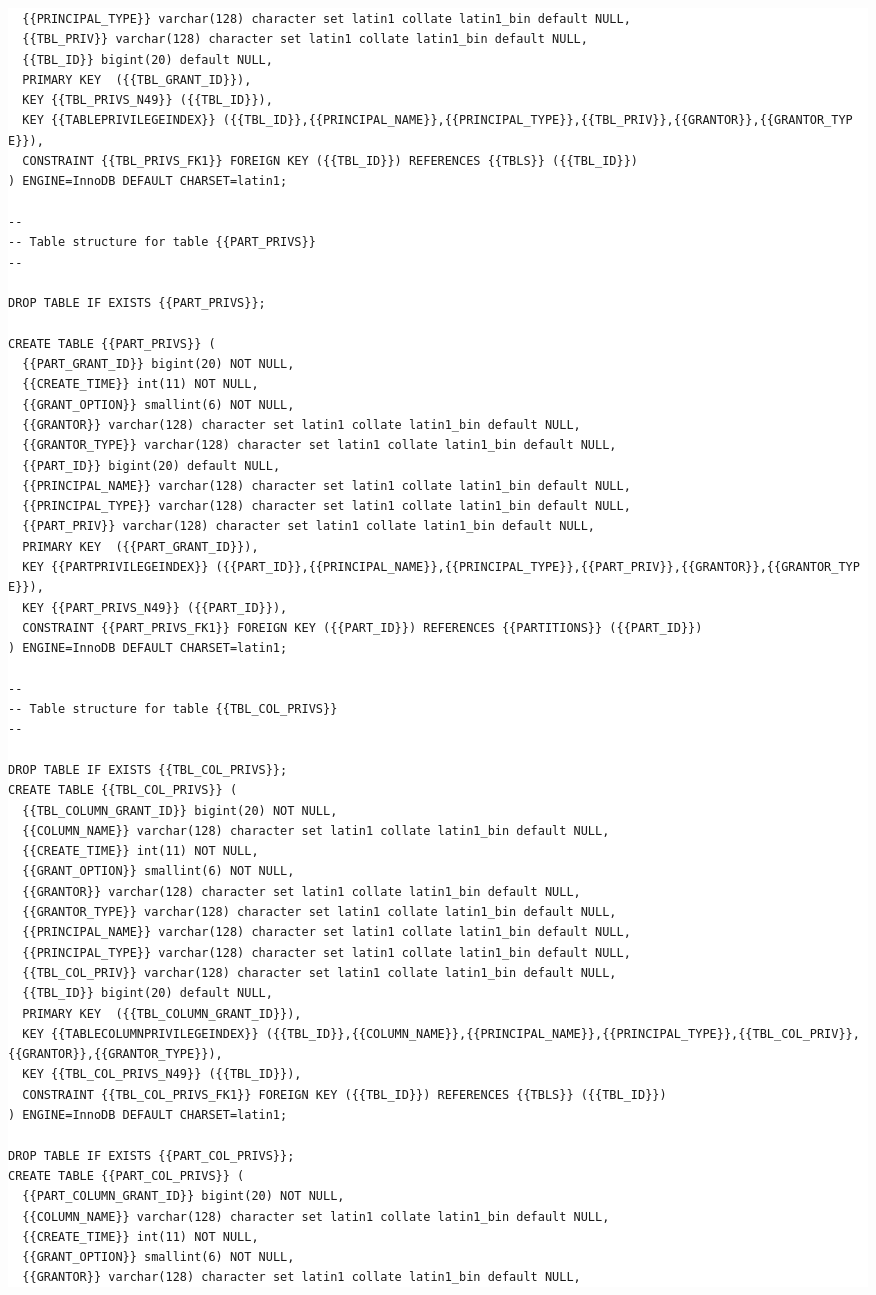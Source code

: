 ```
  {{PRINCIPAL_TYPE}} varchar(128) character set latin1 collate latin1_bin default NULL,
  {{TBL_PRIV}} varchar(128) character set latin1 collate latin1_bin default NULL,
  {{TBL_ID}} bigint(20) default NULL,
  PRIMARY KEY  ({{TBL_GRANT_ID}}),
  KEY {{TBL_PRIVS_N49}} ({{TBL_ID}}),
  KEY {{TABLEPRIVILEGEINDEX}} ({{TBL_ID}},{{PRINCIPAL_NAME}},{{PRINCIPAL_TYPE}},{{TBL_PRIV}},{{GRANTOR}},{{GRANTOR_TYPE}}),
  CONSTRAINT {{TBL_PRIVS_FK1}} FOREIGN KEY ({{TBL_ID}}) REFERENCES {{TBLS}} ({{TBL_ID}})
) ENGINE=InnoDB DEFAULT CHARSET=latin1;

--
-- Table structure for table {{PART_PRIVS}}
--

DROP TABLE IF EXISTS {{PART_PRIVS}};

CREATE TABLE {{PART_PRIVS}} (
  {{PART_GRANT_ID}} bigint(20) NOT NULL,
  {{CREATE_TIME}} int(11) NOT NULL,
  {{GRANT_OPTION}} smallint(6) NOT NULL,
  {{GRANTOR}} varchar(128) character set latin1 collate latin1_bin default NULL,
  {{GRANTOR_TYPE}} varchar(128) character set latin1 collate latin1_bin default NULL,
  {{PART_ID}} bigint(20) default NULL,
  {{PRINCIPAL_NAME}} varchar(128) character set latin1 collate latin1_bin default NULL,
  {{PRINCIPAL_TYPE}} varchar(128) character set latin1 collate latin1_bin default NULL,
  {{PART_PRIV}} varchar(128) character set latin1 collate latin1_bin default NULL,
  PRIMARY KEY  ({{PART_GRANT_ID}}),
  KEY {{PARTPRIVILEGEINDEX}} ({{PART_ID}},{{PRINCIPAL_NAME}},{{PRINCIPAL_TYPE}},{{PART_PRIV}},{{GRANTOR}},{{GRANTOR_TYPE}}),
  KEY {{PART_PRIVS_N49}} ({{PART_ID}}),
  CONSTRAINT {{PART_PRIVS_FK1}} FOREIGN KEY ({{PART_ID}}) REFERENCES {{PARTITIONS}} ({{PART_ID}})
) ENGINE=InnoDB DEFAULT CHARSET=latin1;

--
-- Table structure for table {{TBL_COL_PRIVS}}
--

DROP TABLE IF EXISTS {{TBL_COL_PRIVS}};
CREATE TABLE {{TBL_COL_PRIVS}} (
  {{TBL_COLUMN_GRANT_ID}} bigint(20) NOT NULL,
  {{COLUMN_NAME}} varchar(128) character set latin1 collate latin1_bin default NULL,
  {{CREATE_TIME}} int(11) NOT NULL,
  {{GRANT_OPTION}} smallint(6) NOT NULL,
  {{GRANTOR}} varchar(128) character set latin1 collate latin1_bin default NULL,
  {{GRANTOR_TYPE}} varchar(128) character set latin1 collate latin1_bin default NULL,
  {{PRINCIPAL_NAME}} varchar(128) character set latin1 collate latin1_bin default NULL,
  {{PRINCIPAL_TYPE}} varchar(128) character set latin1 collate latin1_bin default NULL,
  {{TBL_COL_PRIV}} varchar(128) character set latin1 collate latin1_bin default NULL,
  {{TBL_ID}} bigint(20) default NULL,
  PRIMARY KEY  ({{TBL_COLUMN_GRANT_ID}}),
  KEY {{TABLECOLUMNPRIVILEGEINDEX}} ({{TBL_ID}},{{COLUMN_NAME}},{{PRINCIPAL_NAME}},{{PRINCIPAL_TYPE}},{{TBL_COL_PRIV}},{{GRANTOR}},{{GRANTOR_TYPE}}),
  KEY {{TBL_COL_PRIVS_N49}} ({{TBL_ID}}),
  CONSTRAINT {{TBL_COL_PRIVS_FK1}} FOREIGN KEY ({{TBL_ID}}) REFERENCES {{TBLS}} ({{TBL_ID}})
) ENGINE=InnoDB DEFAULT CHARSET=latin1;

DROP TABLE IF EXISTS {{PART_COL_PRIVS}};
CREATE TABLE {{PART_COL_PRIVS}} (
  {{PART_COLUMN_GRANT_ID}} bigint(20) NOT NULL,
  {{COLUMN_NAME}} varchar(128) character set latin1 collate latin1_bin default NULL,
  {{CREATE_TIME}} int(11) NOT NULL,
  {{GRANT_OPTION}} smallint(6) NOT NULL,
  {{GRANTOR}} varchar(128) character set latin1 collate latin1_bin default NULL,
```